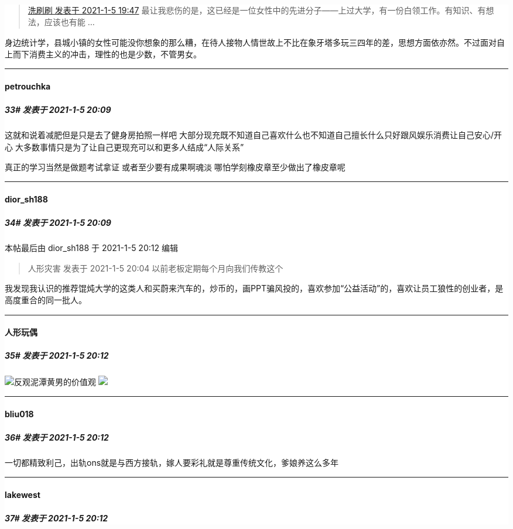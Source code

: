 
<blockquote><a href="httphttps://bbs.saraba1st.com/2b/forum.php?mod=redirect&amp;goto=findpost&amp;pid=49947715&amp;ptid=1981365" target="_blank">洗刷刷 发表于 2021-1-5 19:47</a>
 最让我悲伤的是，这已经是一位女性中的先进分子——上过大学，有一份白领工作。有知识、有想法，应该也有能 ...</blockquote>
身边统计学，县城小镇的女性可能没你想象的那么糟，在待人接物人情世故上不比在象牙塔多玩三四年的差，思想方面依亦然。不过面对自上而下消费主义的冲击，理性的也是少数，不管男女。


-----

####  petrouchka  
##### 33#       发表于 2021-1-5 20:09


这就和说着减肥但是只是去了健身房拍照一样吧
大部分现充既不知道自己喜欢什么也不知道自己擅长什么只好跟风娱乐消费让自己安心/开心
大多数事情只是为了让自己更现充可以和更多人结成“人际关系”


真正的学习当然是做题考试拿证 或者至少要有成果啊魂淡 哪怕学刻橡皮章至少做出了橡皮章呢


-----

####  dior_sh188  
##### 34#       发表于 2021-1-5 20:09


 本帖最后由 dior_sh188 于 2021-1-5 20:12 编辑 
<blockquote>人形灾害 发表于 2021-1-5 20:04
以前老板定期每个月向我们传教这个</blockquote>

我发现我认识的推荐馄炖大学的这类人和买蔚来汽车的，炒币的，画PPT骗风投的，喜欢参加“公益活动”的，喜欢让员工狼性的创业者，是高度重合的同一批人。


-----

####  人形玩偶  
##### 35#       发表于 2021-1-5 20:12


<img src="https://static.saraba1st.com/image/smiley/face2017/067.png" referrerpolicy="no-referrer">反观泥潭黄男的价值观
<img src="https://s3.ax1x.com/2021/01/05/sAC3tg.png" referrerpolicy="no-referrer">


-----

####  bliu018  
##### 36#       发表于 2021-1-5 20:12


一切都精致利己，出轨ons就是与西方接轨，嫁人要彩礼就是尊重传统文化，爹娘养这么多年


-----

####  lakewest  
##### 37#       发表于 2021-1-5 20:12
